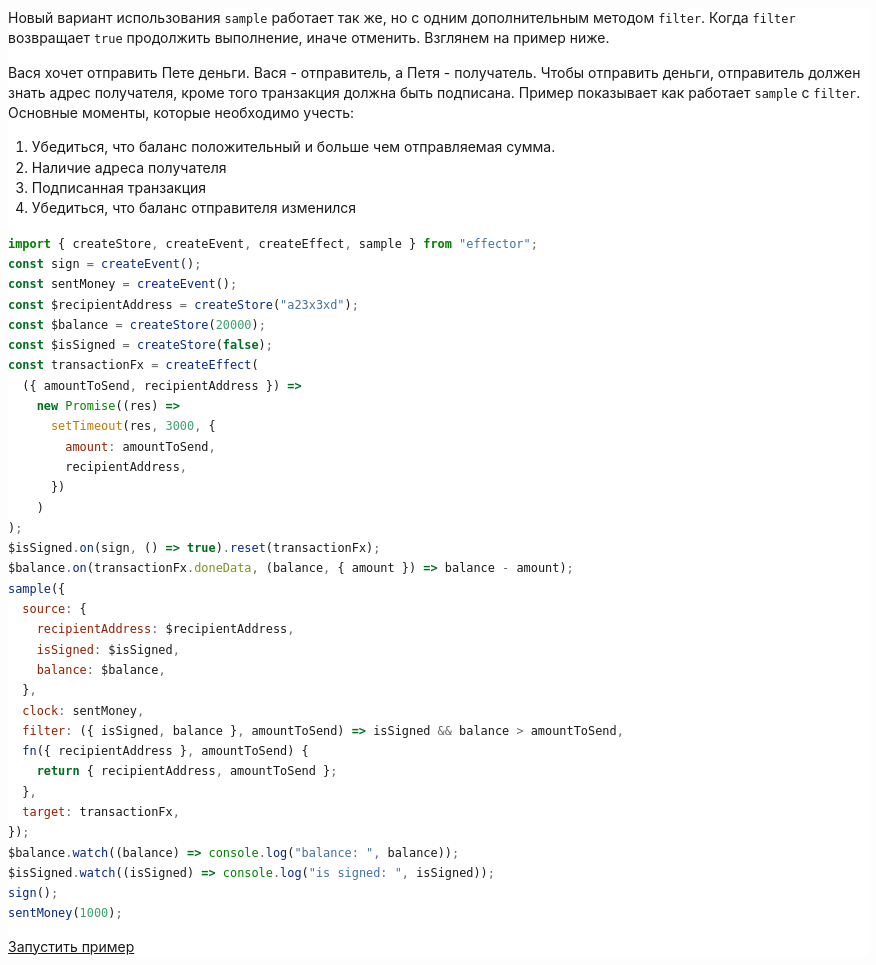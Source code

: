 Новый вариант использования `sample` работает так же, но с одним дополнительным методом `filter`. Когда `filter` возвращает `true` продолжить выполнение, иначе отменить. Взглянем на пример ниже.

Вася хочет отправить Пете деньги. Вася - отправитель, а Петя - получатель. Чтобы отправить деньги, отправитель должен знать адрес получателя, кроме того транзакция должна быть подписана. Пример показывает как работает `sample` с `filter`. Основные моменты, которые необходимо учесть:

1. Убедиться, что баланс положительный и больше чем отправляемая сумма.
2. Наличие адреса получателя
3. Подписанная транзакция
4. Убедиться, что баланс отправителя изменился

```js
import { createStore, createEvent, createEffect, sample } from "effector";
const sign = createEvent();
const sentMoney = createEvent();
const $recipientAddress = createStore("a23x3xd");
const $balance = createStore(20000);
const $isSigned = createStore(false);
const transactionFx = createEffect(
  ({ amountToSend, recipientAddress }) =>
    new Promise((res) =>
      setTimeout(res, 3000, {
        amount: amountToSend,
        recipientAddress,
      })
    )
);
$isSigned.on(sign, () => true).reset(transactionFx);
$balance.on(transactionFx.doneData, (balance, { amount }) => balance - amount);
sample({
  source: {
    recipientAddress: $recipientAddress,
    isSigned: $isSigned,
    balance: $balance,
  },
  clock: sentMoney,
  filter: ({ isSigned, balance }, amountToSend) => isSigned && balance > amountToSend,
  fn({ recipientAddress }, amountToSend) {
    return { recipientAddress, amountToSend };
  },
  target: transactionFx,
});
$balance.watch((balance) => console.log("balance: ", balance));
$isSigned.watch((isSigned) => console.log("is signed: ", isSigned));
sign();
sentMoney(1000);
```

[Запустить пример](https://share.effector.dev/XTxkCYC0)
